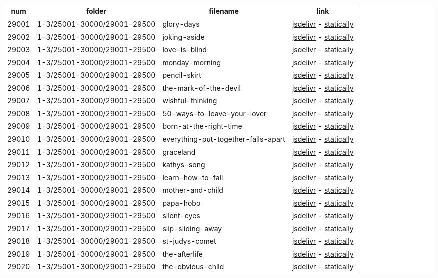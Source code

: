 |  num  | folder | filename | link |
|-------|--------|----------|------|
|29001|1-3/25001-30000/29001-29500|glory-days|[jsdelivr](https://cdn.jsdelivr.net/gh/dbchord/webp-c-600x600_1-3/25001-30000/29001-29500/glory-days.webp) - [statically](https://cdn.statically.io/gh/dbchord/webp-c-600x600_1-3/img/25001-30000/29001-29500/glory-days.webp)|
|29002|1-3/25001-30000/29001-29500|joking-aside|[jsdelivr](https://cdn.jsdelivr.net/gh/dbchord/webp-c-600x600_1-3/25001-30000/29001-29500/joking-aside.webp) - [statically](https://cdn.statically.io/gh/dbchord/webp-c-600x600_1-3/img/25001-30000/29001-29500/joking-aside.webp)|
|29003|1-3/25001-30000/29001-29500|love-is-blind|[jsdelivr](https://cdn.jsdelivr.net/gh/dbchord/webp-c-600x600_1-3/25001-30000/29001-29500/love-is-blind.webp) - [statically](https://cdn.statically.io/gh/dbchord/webp-c-600x600_1-3/img/25001-30000/29001-29500/love-is-blind.webp)|
|29004|1-3/25001-30000/29001-29500|monday-morning|[jsdelivr](https://cdn.jsdelivr.net/gh/dbchord/webp-c-600x600_1-3/25001-30000/29001-29500/monday-morning.webp) - [statically](https://cdn.statically.io/gh/dbchord/webp-c-600x600_1-3/img/25001-30000/29001-29500/monday-morning.webp)|
|29005|1-3/25001-30000/29001-29500|pencil-skirt|[jsdelivr](https://cdn.jsdelivr.net/gh/dbchord/webp-c-600x600_1-3/25001-30000/29001-29500/pencil-skirt.webp) - [statically](https://cdn.statically.io/gh/dbchord/webp-c-600x600_1-3/img/25001-30000/29001-29500/pencil-skirt.webp)|
|29006|1-3/25001-30000/29001-29500|the-mark-of-the-devil|[jsdelivr](https://cdn.jsdelivr.net/gh/dbchord/webp-c-600x600_1-3/25001-30000/29001-29500/the-mark-of-the-devil.webp) - [statically](https://cdn.statically.io/gh/dbchord/webp-c-600x600_1-3/img/25001-30000/29001-29500/the-mark-of-the-devil.webp)|
|29007|1-3/25001-30000/29001-29500|wishful-thinking|[jsdelivr](https://cdn.jsdelivr.net/gh/dbchord/webp-c-600x600_1-3/25001-30000/29001-29500/wishful-thinking.webp) - [statically](https://cdn.statically.io/gh/dbchord/webp-c-600x600_1-3/img/25001-30000/29001-29500/wishful-thinking.webp)|
|29008|1-3/25001-30000/29001-29500|50-ways-to-leave-your-lover|[jsdelivr](https://cdn.jsdelivr.net/gh/dbchord/webp-c-600x600_1-3/25001-30000/29001-29500/50-ways-to-leave-your-lover.webp) - [statically](https://cdn.statically.io/gh/dbchord/webp-c-600x600_1-3/img/25001-30000/29001-29500/50-ways-to-leave-your-lover.webp)|
|29009|1-3/25001-30000/29001-29500|born-at-the-right-time|[jsdelivr](https://cdn.jsdelivr.net/gh/dbchord/webp-c-600x600_1-3/25001-30000/29001-29500/born-at-the-right-time.webp) - [statically](https://cdn.statically.io/gh/dbchord/webp-c-600x600_1-3/img/25001-30000/29001-29500/born-at-the-right-time.webp)|
|29010|1-3/25001-30000/29001-29500|everything-put-together-falls-apart|[jsdelivr](https://cdn.jsdelivr.net/gh/dbchord/webp-c-600x600_1-3/25001-30000/29001-29500/everything-put-together-falls-apart.webp) - [statically](https://cdn.statically.io/gh/dbchord/webp-c-600x600_1-3/img/25001-30000/29001-29500/everything-put-together-falls-apart.webp)|
|29011|1-3/25001-30000/29001-29500|graceland|[jsdelivr](https://cdn.jsdelivr.net/gh/dbchord/webp-c-600x600_1-3/25001-30000/29001-29500/graceland.webp) - [statically](https://cdn.statically.io/gh/dbchord/webp-c-600x600_1-3/img/25001-30000/29001-29500/graceland.webp)|
|29012|1-3/25001-30000/29001-29500|kathys-song|[jsdelivr](https://cdn.jsdelivr.net/gh/dbchord/webp-c-600x600_1-3/25001-30000/29001-29500/kathys-song.webp) - [statically](https://cdn.statically.io/gh/dbchord/webp-c-600x600_1-3/img/25001-30000/29001-29500/kathys-song.webp)|
|29013|1-3/25001-30000/29001-29500|learn-how-to-fall|[jsdelivr](https://cdn.jsdelivr.net/gh/dbchord/webp-c-600x600_1-3/25001-30000/29001-29500/learn-how-to-fall.webp) - [statically](https://cdn.statically.io/gh/dbchord/webp-c-600x600_1-3/img/25001-30000/29001-29500/learn-how-to-fall.webp)|
|29014|1-3/25001-30000/29001-29500|mother-and-child|[jsdelivr](https://cdn.jsdelivr.net/gh/dbchord/webp-c-600x600_1-3/25001-30000/29001-29500/mother-and-child.webp) - [statically](https://cdn.statically.io/gh/dbchord/webp-c-600x600_1-3/img/25001-30000/29001-29500/mother-and-child.webp)|
|29015|1-3/25001-30000/29001-29500|papa-hobo|[jsdelivr](https://cdn.jsdelivr.net/gh/dbchord/webp-c-600x600_1-3/25001-30000/29001-29500/papa-hobo.webp) - [statically](https://cdn.statically.io/gh/dbchord/webp-c-600x600_1-3/img/25001-30000/29001-29500/papa-hobo.webp)|
|29016|1-3/25001-30000/29001-29500|silent-eyes|[jsdelivr](https://cdn.jsdelivr.net/gh/dbchord/webp-c-600x600_1-3/25001-30000/29001-29500/silent-eyes.webp) - [statically](https://cdn.statically.io/gh/dbchord/webp-c-600x600_1-3/img/25001-30000/29001-29500/silent-eyes.webp)|
|29017|1-3/25001-30000/29001-29500|slip-sliding-away|[jsdelivr](https://cdn.jsdelivr.net/gh/dbchord/webp-c-600x600_1-3/25001-30000/29001-29500/slip-sliding-away.webp) - [statically](https://cdn.statically.io/gh/dbchord/webp-c-600x600_1-3/img/25001-30000/29001-29500/slip-sliding-away.webp)|
|29018|1-3/25001-30000/29001-29500|st-judys-comet|[jsdelivr](https://cdn.jsdelivr.net/gh/dbchord/webp-c-600x600_1-3/25001-30000/29001-29500/st-judys-comet.webp) - [statically](https://cdn.statically.io/gh/dbchord/webp-c-600x600_1-3/img/25001-30000/29001-29500/st-judys-comet.webp)|
|29019|1-3/25001-30000/29001-29500|the-afterlife|[jsdelivr](https://cdn.jsdelivr.net/gh/dbchord/webp-c-600x600_1-3/25001-30000/29001-29500/the-afterlife.webp) - [statically](https://cdn.statically.io/gh/dbchord/webp-c-600x600_1-3/img/25001-30000/29001-29500/the-afterlife.webp)|
|29020|1-3/25001-30000/29001-29500|the-obvious-child|[jsdelivr](https://cdn.jsdelivr.net/gh/dbchord/webp-c-600x600_1-3/25001-30000/29001-29500/the-obvious-child.webp) - [statically](https://cdn.statically.io/gh/dbchord/webp-c-600x600_1-3/img/25001-30000/29001-29500/the-obvious-child.webp)|